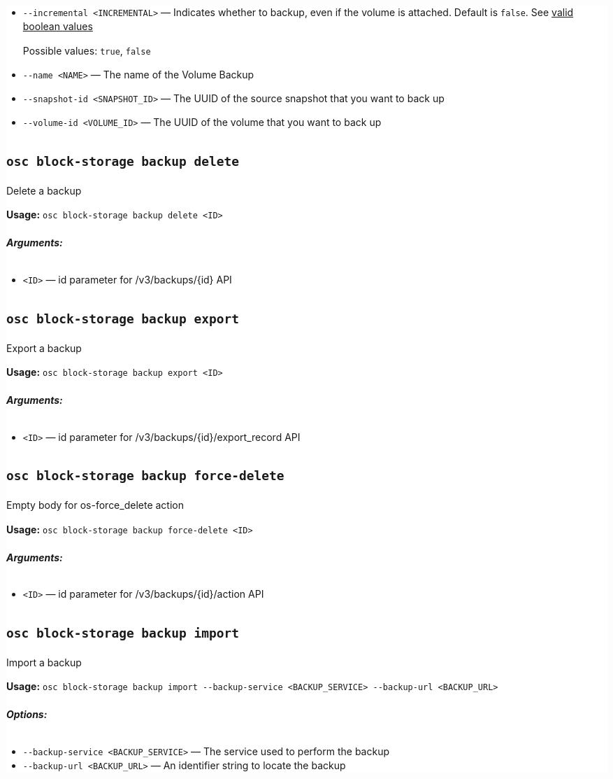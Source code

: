 * `--incremental <INCREMENTAL>` — Indicates whether to backup, even if the volume is attached. Default is `false`. See [valid boolean values](#valid-boolean-values)

  Possible values: `true`, `false`

* `--name <NAME>` — The name of the Volume Backup
* `--snapshot-id <SNAPSHOT_ID>` — The UUID of the source snapshot that you want to back up
* `--volume-id <VOLUME_ID>` — The UUID of the volume that you want to back up



## `osc block-storage backup delete`

Delete a backup

**Usage:** `osc block-storage backup delete <ID>`

###### **Arguments:**

* `<ID>` — id parameter for /v3/backups/{id} API



## `osc block-storage backup export`

Export a backup

**Usage:** `osc block-storage backup export <ID>`

###### **Arguments:**

* `<ID>` — id parameter for /v3/backups/{id}/export_record API



## `osc block-storage backup force-delete`

Empty body for os-force_delete action

**Usage:** `osc block-storage backup force-delete <ID>`

###### **Arguments:**

* `<ID>` — id parameter for /v3/backups/{id}/action API



## `osc block-storage backup import`

Import a backup

**Usage:** `osc block-storage backup import --backup-service <BACKUP_SERVICE> --backup-url <BACKUP_URL>`

###### **Options:**

* `--backup-service <BACKUP_SERVICE>` — The service used to perform the backup
* `--backup-url <BACKUP_URL>` — An identifier string to locate the backup

